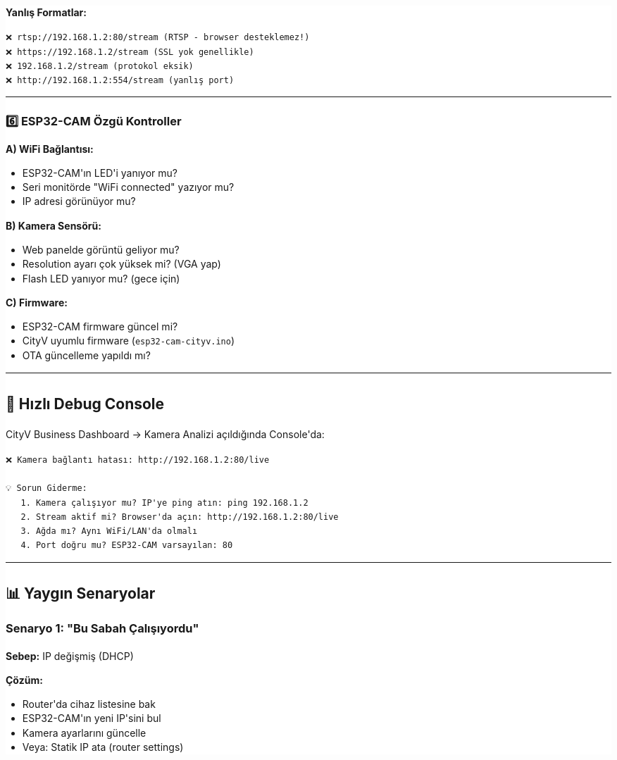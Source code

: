**Yanlış Formatlar:**
```
❌ rtsp://192.168.1.2:80/stream (RTSP - browser desteklemez!)
❌ https://192.168.1.2/stream (SSL yok genellikle)
❌ 192.168.1.2/stream (protokol eksik)
❌ http://192.168.1.2:554/stream (yanlış port)
```

---

### 6️⃣ ESP32-CAM Özgü Kontroller

**A) WiFi Bağlantısı:**
- ESP32-CAM'ın LED'i yanıyor mu?
- Seri monitörde "WiFi connected" yazıyor mu?
- IP adresi görünüyor mu?

**B) Kamera Sensörü:**
- Web panelde görüntü geliyor mu?
- Resolution ayarı çok yüksek mi? (VGA yap)
- Flash LED yanıyor mu? (gece için)

**C) Firmware:**
- ESP32-CAM firmware güncel mi?
- CityV uyumlu firmware (`esp32-cam-cityv.ino`)
- OTA güncelleme yapıldı mı?

---

## 🔧 Hızlı Debug Console

CityV Business Dashboard → Kamera Analizi açıldığında Console'da:

```
❌ Kamera bağlantı hatası: http://192.168.1.2:80/live

💡 Sorun Giderme:
   1. Kamera çalışıyor mu? IP'ye ping atın: ping 192.168.1.2
   2. Stream aktif mi? Browser'da açın: http://192.168.1.2:80/live
   3. Ağda mı? Aynı WiFi/LAN'da olmalı
   4. Port doğru mu? ESP32-CAM varsayılan: 80
```

---

## 📊 Yaygın Senaryolar

### Senaryo 1: "Bu Sabah Çalışıyordu"
**Sebep:** IP değişmiş (DHCP)

**Çözüm:**
- Router'da cihaz listesine bak
- ESP32-CAM'ın yeni IP'sini bul
- Kamera ayarlarını güncelle
- Veya: Statik IP ata (router settings)
